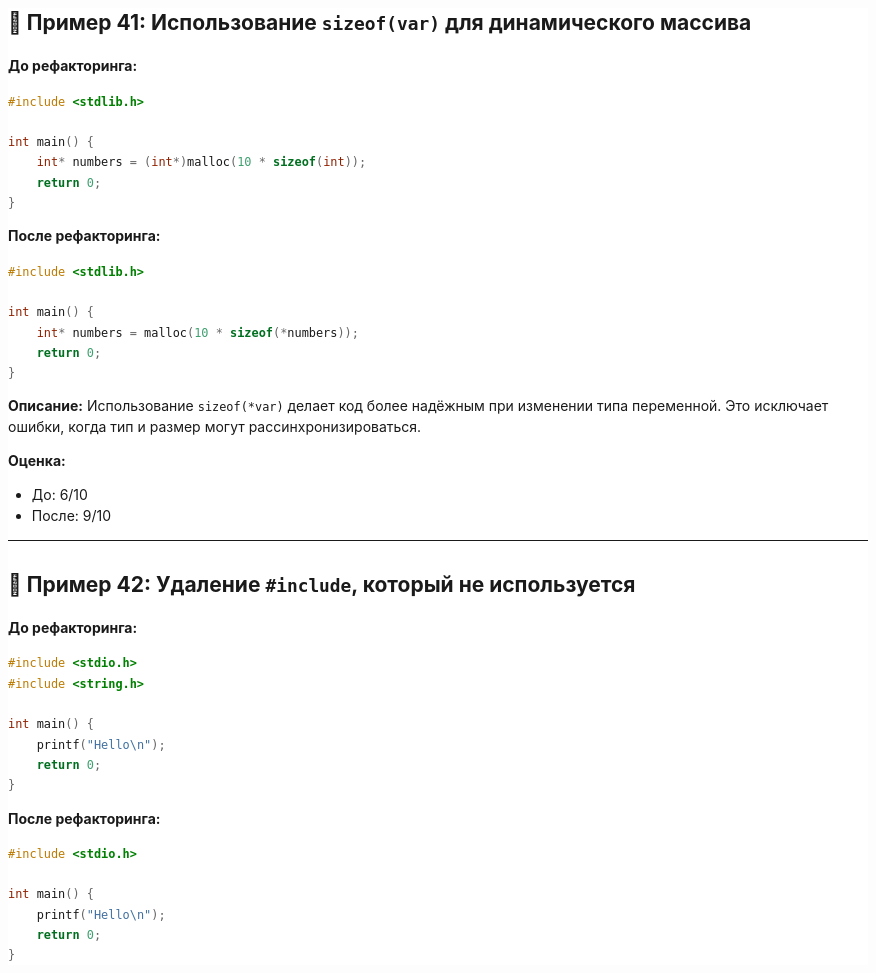 ## 🔧 **Пример 41: Использование `sizeof(var)` для динамического массива**

**До рефакторинга:**

```c
#include <stdlib.h>

int main() {
    int* numbers = (int*)malloc(10 * sizeof(int));
    return 0;
}
```

**После рефакторинга:**

```c
#include <stdlib.h>

int main() {
    int* numbers = malloc(10 * sizeof(*numbers));
    return 0;
}
```

**Описание:**
Использование `sizeof(*var)` делает код более надёжным при изменении типа переменной. Это исключает ошибки, когда тип и размер могут рассинхронизироваться.

**Оценка:**

* До: 6/10
* После: 9/10

---

## 🔧 **Пример 42: Удаление `#include`, который не используется**

**До рефакторинга:**

```c
#include <stdio.h>
#include <string.h>

int main() {
    printf("Hello\n");
    return 0;
}
```

**После рефакторинга:**

```c
#include <stdio.h>

int main() {
    printf("Hello\n");
    return 0;
}
```

